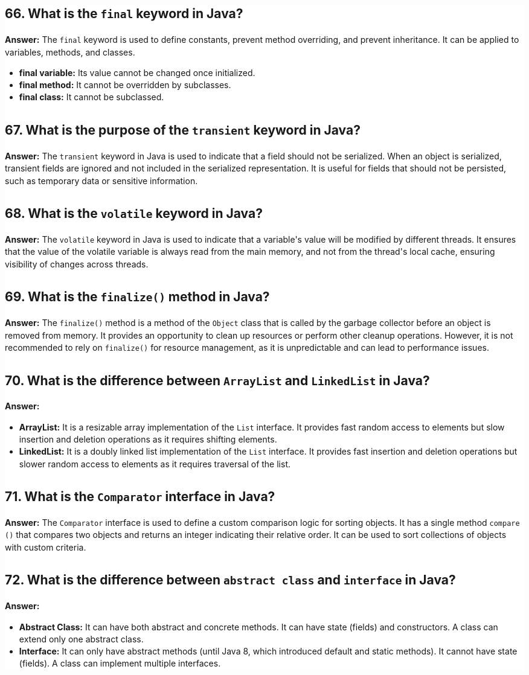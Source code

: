 ## 66. What is the `final` keyword in Java?
**Answer:** The `final` keyword is used to define constants, prevent method overriding, and prevent inheritance. It can be applied to variables, methods, and classes.
- **final variable:** Its value cannot be changed once initialized.
- **final method:** It cannot be overridden by subclasses.
- **final class:** It cannot be subclassed.

## 67. What is the purpose of the `transient` keyword in Java?
**Answer:** The `transient` keyword in Java is used to indicate that a field should not be serialized. When an object is serialized, transient fields are ignored and not included in the serialized representation. It is useful for fields that should not be persisted, such as temporary data or sensitive information.

## 68. What is the `volatile` keyword in Java?
**Answer:** The `volatile` keyword in Java is used to indicate that a variable's value will be modified by different threads. It ensures that the value of the volatile variable is always read from the main memory, and not from the thread's local cache, ensuring visibility of changes across threads.

## 69. What is the `finalize()` method in Java?
**Answer:** The `finalize()` method is a method of the `Object` class that is called by the garbage collector before an object is removed from memory. It provides an opportunity to clean up resources or perform other cleanup operations. However, it is not recommended to rely on `finalize()` for resource management, as it is unpredictable and can lead to performance issues.

## 70. What is the difference between `ArrayList` and `LinkedList` in Java?
**Answer:**
- **ArrayList:** It is a resizable array implementation of the `List` interface. It provides fast random access to elements but slow insertion and deletion operations as it requires shifting elements.
- **LinkedList:** It is a doubly linked list implementation of the `List` interface. It provides fast insertion and deletion operations but slower random access to elements as it requires traversal of the list.

## 71. What is the `Comparator` interface in Java?
**Answer:** The `Comparator` interface is used to define a custom comparison logic for sorting objects. It has a single method `compare()` that compares two objects and returns an integer indicating their relative order. It can be used to sort collections of objects with custom criteria.

## 72. What is the difference between `abstract class` and `interface` in Java?
**Answer:**
- **Abstract Class:** It can have both abstract and concrete methods. It can have state (fields) and constructors. A class can extend only one abstract class.
- **Interface:** It can only have abstract methods (until Java 8, which introduced default and static methods). It cannot have state (fields). A class can implement multiple interfaces.
